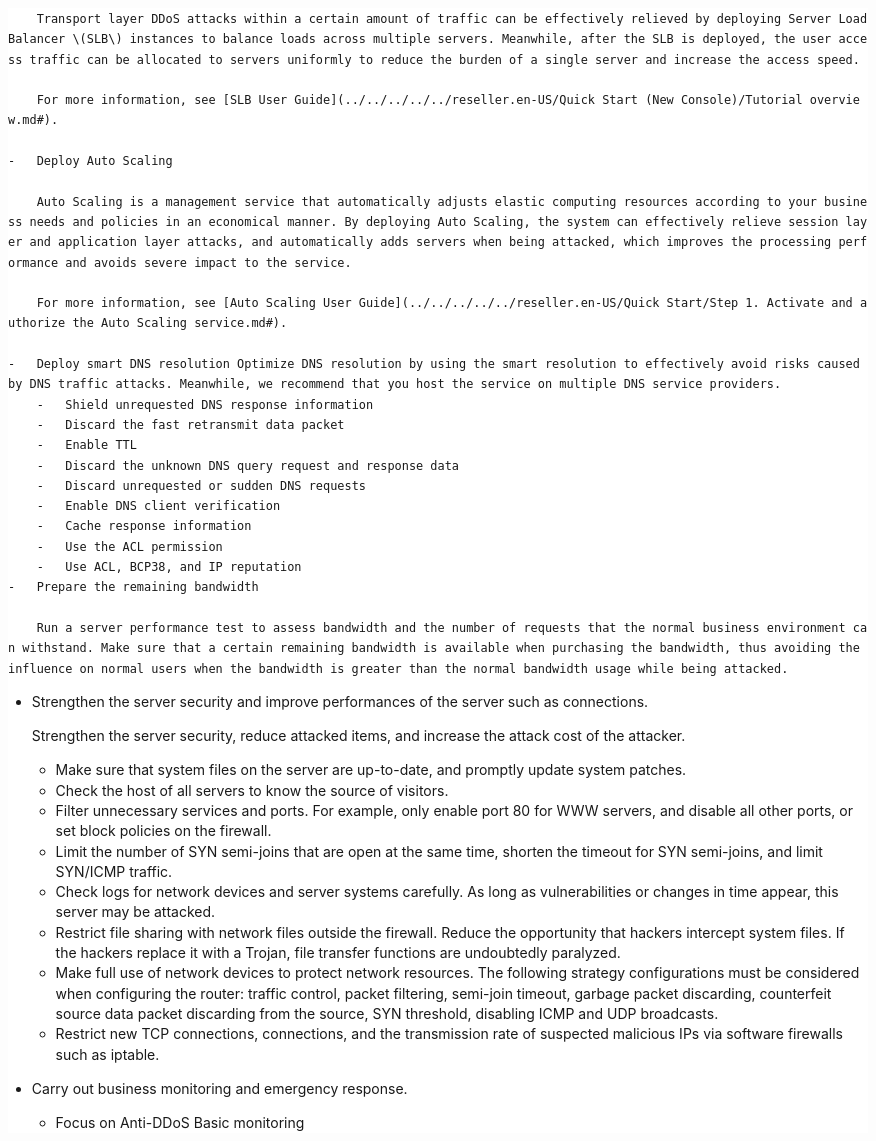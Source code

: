         Transport layer DDoS attacks within a certain amount of traffic can be effectively relieved by deploying Server Load Balancer \(SLB\) instances to balance loads across multiple servers. Meanwhile, after the SLB is deployed, the user access traffic can be allocated to servers uniformly to reduce the burden of a single server and increase the access speed.

        For more information, see [SLB User Guide](../../../../../reseller.en-US/Quick Start (New Console)/Tutorial overview.md#).

    -   Deploy Auto Scaling

        Auto Scaling is a management service that automatically adjusts elastic computing resources according to your business needs and policies in an economical manner. By deploying Auto Scaling, the system can effectively relieve session layer and application layer attacks, and automatically adds servers when being attacked, which improves the processing performance and avoids severe impact to the service.

        For more information, see [Auto Scaling User Guide](../../../../../reseller.en-US/Quick Start/Step 1. Activate and authorize the Auto Scaling service.md#).

    -   Deploy smart DNS resolution Optimize DNS resolution by using the smart resolution to effectively avoid risks caused by DNS traffic attacks. Meanwhile, we recommend that you host the service on multiple DNS service providers.
        -   Shield unrequested DNS response information
        -   Discard the fast retransmit data packet
        -   Enable TTL
        -   Discard the unknown DNS query request and response data
        -   Discard unrequested or sudden DNS requests
        -   Enable DNS client verification
        -   Cache response information
        -   Use the ACL permission
        -   Use ACL, BCP38, and IP reputation
    -   Prepare the remaining bandwidth

        Run a server performance test to assess bandwidth and the number of requests that the normal business environment can withstand. Make sure that a certain remaining bandwidth is available when purchasing the bandwidth, thus avoiding the influence on normal users when the bandwidth is greater than the normal bandwidth usage while being attacked.

-   Strengthen the server security and improve performances of the server such as connections.

    Strengthen the server security, reduce attacked items, and increase the attack cost of the attacker.

    -   Make sure that system files on the server are up-to-date, and promptly update system patches.
    -   Check the host of all servers to know the source of visitors.
    -   Filter unnecessary services and ports. For example, only enable port 80 for WWW servers, and disable all other ports, or set block policies on the firewall.
    -   Limit the number of SYN semi-joins that are open at the same time, shorten the timeout for SYN semi-joins, and limit SYN/ICMP traffic.
    -   Check logs for network devices and server systems carefully. As long as vulnerabilities or changes in time appear, this server may be attacked.
    -   Restrict file sharing with network files outside the firewall. Reduce the opportunity that hackers intercept system files. If the hackers replace it with a Trojan, file transfer functions are undoubtedly paralyzed.
    -   Make full use of network devices to protect network resources. The following strategy configurations must be considered when configuring the router: traffic control, packet filtering, semi-join timeout, garbage packet discarding, counterfeit source data packet discarding from the source, SYN threshold, disabling ICMP and UDP broadcasts.
    -   Restrict new TCP connections, connections, and the transmission rate of suspected malicious IPs via software firewalls such as iptable.
-   Carry out business monitoring and emergency response.
    -   Focus on Anti-DDoS Basic monitoring
